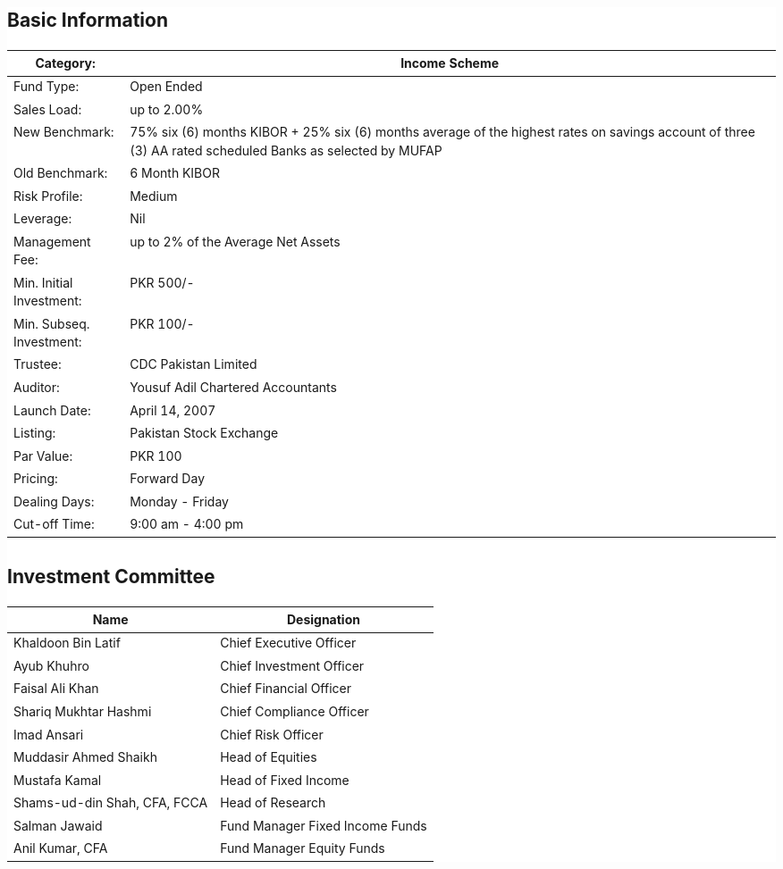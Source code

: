 ## Basic Information

| Category:                | Income Scheme                                                                                                                                            |
| ------------------------ | -------------------------------------------------------------------------------------------------------------------------------------------------------- |
| Fund Type:               | Open Ended                                                                                                                                               |
| Sales Load:              | up to 2.00%                                                                                                                                              |
| New Benchmark:           | 75% six (6) months KIBOR + 25% six (6) months average of the highest rates on savings account of three (3) AA rated scheduled Banks as selected by MUFAP |
| Old Benchmark:           | 6 Month KIBOR                                                                                                                                            |
| Risk Profile:            | Medium                                                                                                                                                   |
| Leverage:                | Nil                                                                                                                                                      |
| Management Fee:          | up to 2% of the Average Net Assets                                                                                                                       |
| Min. Initial Investment: | PKR 500/-                                                                                                                                                |
| Min. Subseq. Investment: | PKR 100/-                                                                                                                                                |
| Trustee:                 | CDC Pakistan Limited                                                                                                                                     |
| Auditor:                 | Yousuf Adil Chartered Accountants                                                                                                                        |
| Launch Date:             | April 14, 2007                                                                                                                                           |
| Listing:                 | Pakistan Stock Exchange                                                                                                                                  |
| Par Value:               | PKR 100                                                                                                                                                  |
| Pricing:                 | Forward Day                                                                                                                                              |
| Dealing Days:            | Monday - Friday                                                                                                                                          |
| Cut-off Time:            | 9:00 am - 4:00 pm                                                                                                                                        |

## Investment Committee

| Name                         | Designation                     |
| ---------------------------- | ------------------------------- |
| Khaldoon Bin Latif           | Chief Executive Officer         |
| Ayub Khuhro                  | Chief Investment Officer        |
| Faisal Ali Khan              | Chief Financial Officer         |
| Shariq Mukhtar Hashmi        | Chief Compliance Officer        |
| Imad Ansari                  | Chief Risk Officer              |
| Muddasir Ahmed Shaikh        | Head of Equities                |
| Mustafa Kamal                | Head of Fixed Income            |
| Shams-ud-din Shah, CFA, FCCA | Head of Research                |
| Salman Jawaid                | Fund Manager Fixed Income Funds |
| Anil Kumar, CFA              | Fund Manager Equity Funds       |
